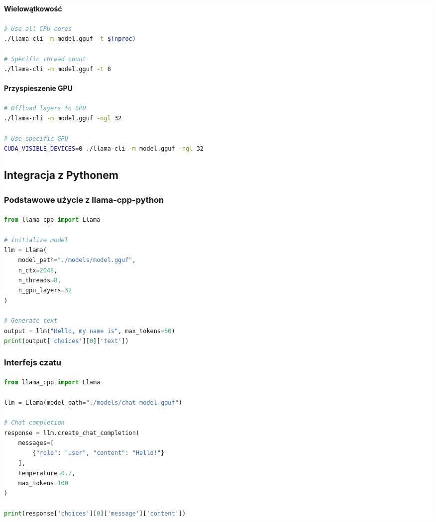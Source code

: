 #### Wielowątkowość
```bash
# Use all CPU cores
./llama-cli -m model.gguf -t $(nproc)

# Specific thread count
./llama-cli -m model.gguf -t 8
```

#### Przyspieszenie GPU
```bash
# Offload layers to GPU
./llama-cli -m model.gguf -ngl 32

# Use specific GPU
CUDA_VISIBLE_DEVICES=0 ./llama-cli -m model.gguf -ngl 32
```

## Integracja z Pythonem

### Podstawowe użycie z llama-cpp-python

```python
from llama_cpp import Llama

# Initialize model
llm = Llama(
    model_path="./models/model.gguf",
    n_ctx=2048,
    n_threads=8,
    n_gpu_layers=32
)

# Generate text
output = llm("Hello, my name is", max_tokens=50)
print(output['choices'][0]['text'])
```

### Interfejs czatu

```python
from llama_cpp import Llama

llm = Llama(model_path="./models/chat-model.gguf")

# Chat completion
response = llm.create_chat_completion(
    messages=[
        {"role": "user", "content": "Hello!"}
    ],
    temperature=0.7,
    max_tokens=100
)

print(response['choices'][0]['message']['content'])
```
